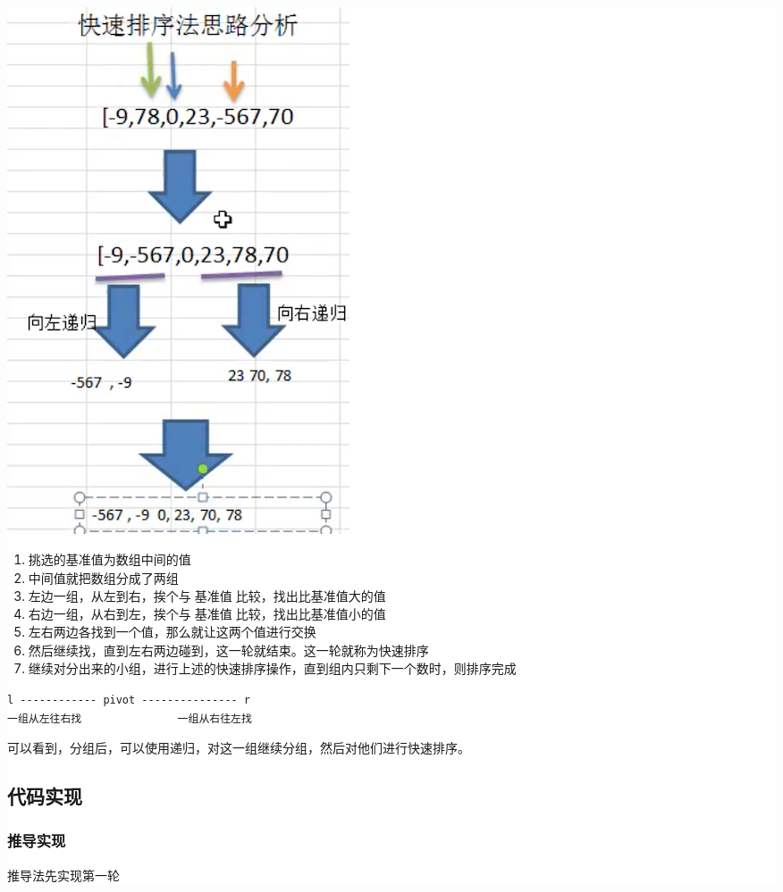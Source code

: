 ![image-20200916235619927](./assets/image-20200916235619927.png)

1. 挑选的基准值为数组中间的值
2. 中间值就把数组分成了两组
3. 左边一组，从左到右，挨个与 基准值 比较，找出比基准值大的值
4. 右边一组，从右到左，挨个与 基准值 比较，找出比基准值小的值
5. 左右两边各找到一个值，那么就让这两个值进行交换
6. 然后继续找，直到左右两边碰到，这一轮就结束。这一轮就称为快速排序
7. 继续对分出来的小组，进行上述的快速排序操作，直到组内只剩下一个数时，则排序完成

```
l ------------ pivot --------------- r
一组从左往右找               一组从右往左找
```

可以看到，分组后，可以使用递归，对这一组继续分组，然后对他们进行快速排序。

## 代码实现

### 推导实现

推导法先实现第一轮
